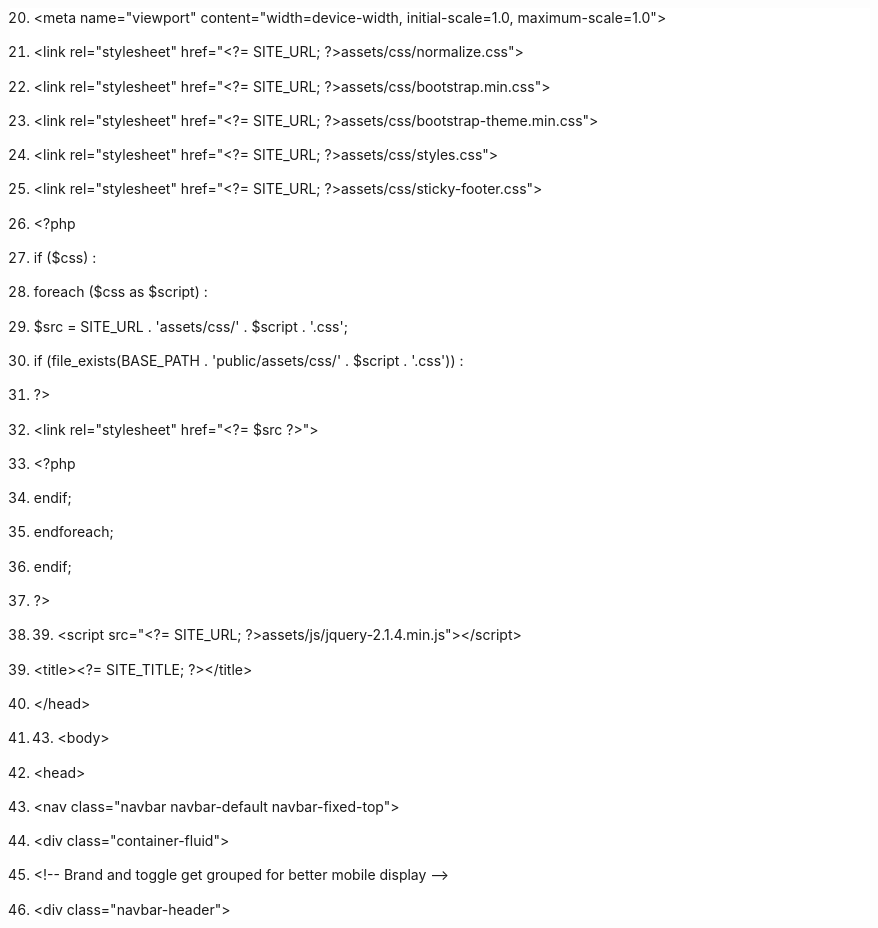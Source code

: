 20. &lt;meta name="viewport" content="width=device-width,
    initial-scale=1.0, maximum-scale=1.0"&gt;

21. &lt;link rel="stylesheet" href="&lt;?= SITE\_URL;
    ?&gt;assets/css/normalize.css"&gt;

22. &lt;link rel="stylesheet" href="&lt;?= SITE\_URL;
    ?&gt;assets/css/bootstrap.min.css"&gt;

23. &lt;link rel="stylesheet" href="&lt;?= SITE\_URL;
    ?&gt;assets/css/bootstrap-theme.min.css"&gt;

24. &lt;link rel="stylesheet" href="&lt;?= SITE\_URL;
    ?&gt;assets/css/styles.css"&gt;

25. &lt;link rel="stylesheet" href="&lt;?= SITE\_URL;
    ?&gt;assets/css/sticky-footer.css"&gt;

26. &lt;?php

27. if (\$css) :

28. foreach (\$css as \$script) :

29. \$src = SITE\_URL . 'assets/css/' . \$script . '.css';

30. if (file\_exists(BASE\_PATH . 'public/assets/css/' . \$script .
    '.css')) :

31. ?&gt;

32. &lt;link rel="stylesheet" href="&lt;?= \$src ?&gt;"&gt;

33. &lt;?php

34. endif;

35. endforeach;

36. endif;

37. ?&gt;

38. 39. &lt;script src="&lt;?= SITE\_URL;
    ?&gt;assets/js/jquery-2.1.4.min.js"&gt;&lt;/script&gt;

40. &lt;title&gt;&lt;?= SITE\_TITLE; ?&gt;&lt;/title&gt;

41. &lt;/head&gt;

42. 43. &lt;body&gt;

44. &lt;head&gt;

45. &lt;nav class="navbar navbar-default navbar-fixed-top"&gt;

46. &lt;div class="container-fluid"&gt;

47. &lt;!-- Brand and toggle get grouped for better mobile display
    --&gt;

48. &lt;div class="navbar-header"&gt;
